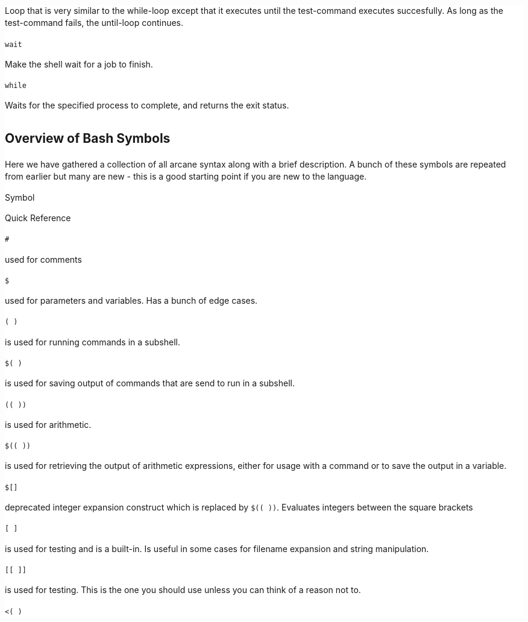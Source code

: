 Loop that is very similar to the while-loop except that it executes until the test-command executes succesfully. As long as the test-command fails, the until-loop continues.

`wait`

Make the shell wait for a job to finish.

`while`

Waits for the specified process to complete, and returns the exit status.

Overview of Bash Symbols
------------------------

Here we have gathered a collection of all arcane syntax along with a brief description. A bunch of these symbols are repeated from earlier but many are new - this is a good starting point if you are new to the language.

Symbol

Quick Reference

`#`

used for comments

`$`

used for parameters and variables. Has a bunch of edge cases.

`( )`

is used for running commands in a subshell.

`$( )`

is used for saving output of commands that are send to run in a subshell.

`(( ))`

is used for arithmetic.

`$(( ))`

is used for retrieving the output of arithmetic expressions, either for usage with a command or to save the output in a variable.

`$[]`

deprecated integer expansion construct which is replaced by `$(( ))`. Evaluates integers between the square brackets

`[ ]`

is used for testing and is a built-in. Is useful in some cases for filename expansion and string manipulation.

`[[ ]]`

is used for testing. This is the one you should use unless you can think of a reason not to.

`<( )`
